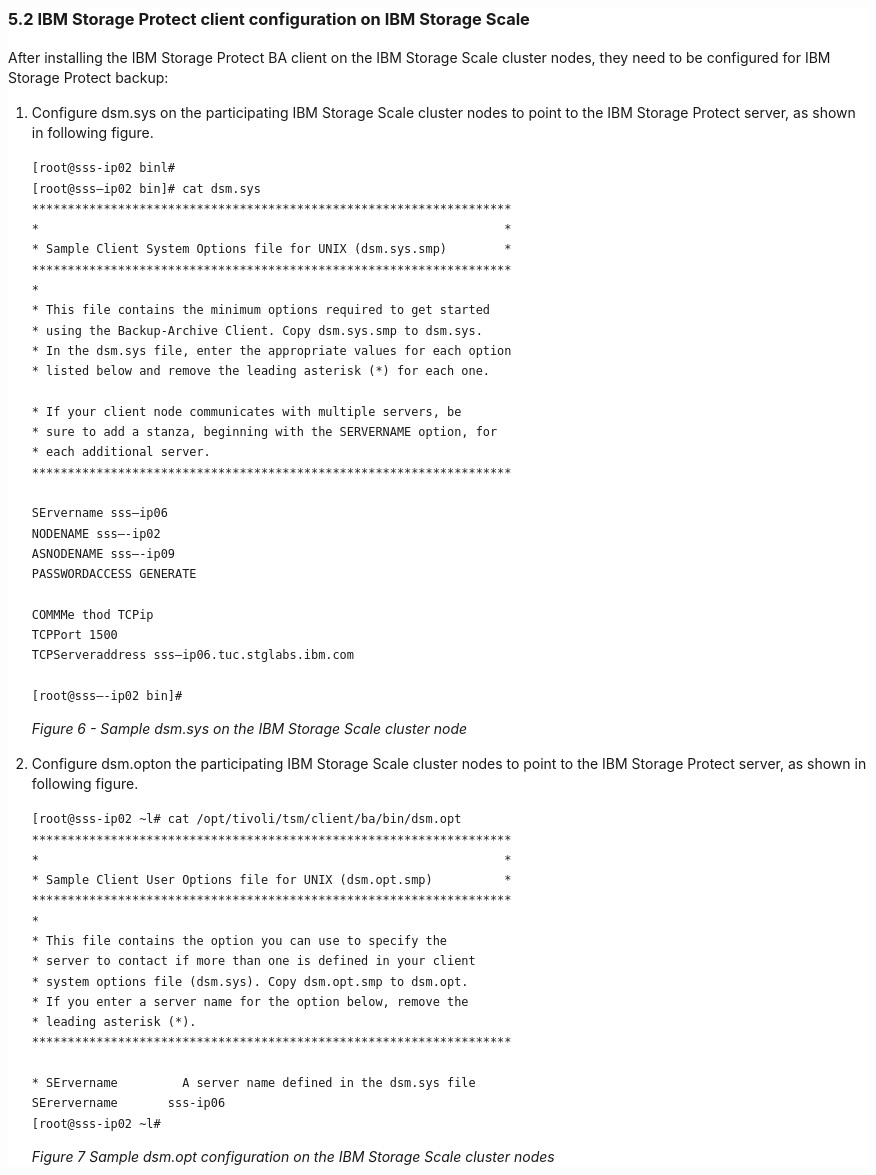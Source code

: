 ### 5.2 IBM Storage Protect client configuration on IBM Storage Scale

After installing the IBM Storage Protect BA client on the IBM Storage Scale cluster nodes, they need to be configured for IBM Storage Protect backup:

1. Configure dsm.sys on the participating IBM Storage Scale cluster nodes to point to the IBM Storage Protect server, as shown in following figure.

   ```
   [root@sss-ip02 binl# 
   [root@sss—ip02 bin]# cat dsm.sys 
   ******************************************************************* 
   *                                                                 * 
   * Sample Client System Options file for UNIX (dsm.sys.smp)        * 
   ******************************************************************* 
   * 
   * This file contains the minimum options required to get started
   * using the Backup-Archive Client. Copy dsm.sys.smp to dsm.sys. 
   * In the dsm.sys file, enter the appropriate values for each option 
   * listed below and remove the leading asterisk (*) for each one. 
   
   * If your client node communicates with multiple servers, be
   * sure to add a stanza, beginning with the SERVERNAME option, for
   * each additional server.
   *******************************************************************
   
   SErvername sss—ip06 
   NODENAME sss—-ip02 
   ASNODENAME sss—-ip09 
   PASSWORDACCESS GENERATE 
   
   COMMMe thod TCPip 
   TCPPort 1500 
   TCPServeraddress sss—ip06.tuc.stglabs.ibm.com 
   
   [root@sss—-ip02 bin]# 
   ```
   *Figure 6 - Sample dsm.sys on the IBM Storage Scale cluster node*

2. Configure dsm.opton the participating IBM Storage Scale cluster nodes to point to the IBM Storage Protect server, as shown in following figure.
   ```
   [root@sss-ip02 ~l# cat /opt/tivoli/tsm/client/ba/bin/dsm.opt
   ******************************************************************* 
   *                                                                 * 
   * Sample Client User Options file for UNIX (dsm.opt.smp)          * 
   ******************************************************************* 
   * 
   * This file contains the option you can use to specify the 
   * server to contact if more than one is defined in your client
   * system options file (dsm.sys). Copy dsm.opt.smp to dsm.opt.
   * If you enter a server name for the option below, remove the
   * leading asterisk (*). 
   *******************************************************************  

   * SErvername         A server name defined in the dsm.sys file
   SErervername       sss-ip06
   [root@sss-ip02 ~l#
   ```
   *Figure 7 Sample dsm.opt configuration on the IBM Storage Scale cluster nodes*
